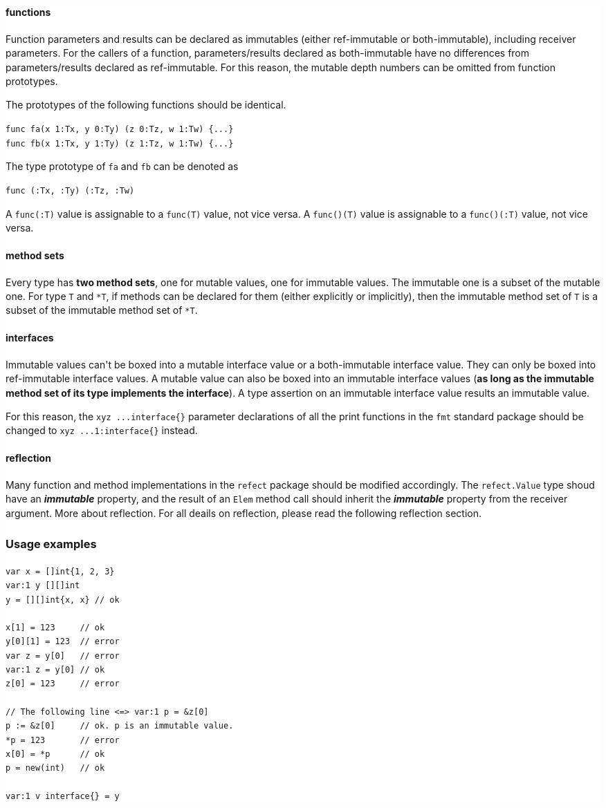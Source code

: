 #### functions

Function parameters and results can be declared as immutables
(either ref-immutable or both-immutable), including receiver parameters.
For the callers of a function, parameters/results declared as both-immutable
have no differences from parameters/results declared as ref-immutable.
For this reason, the mutable depth numbers can be omitted from function prototypes.

The prototypes of the following functions should be identical.
```golang
func fa(x 1:Tx, y 0:Ty) (z 0:Tz, w 1:Tw) {...}
func fb(x 1:Tx, y 1:Ty) (z 1:Tz, w 1:Tw) {...}
```

The type prototype of `fa` and `fb` can be denoted as
```golang
func (:Tx, :Ty) (:Tz, :Tw)
```

A `func(:T)` value is assignable to a `func(T)` value, not vice versa.
A `func()(T)` value is assignable to a `func()(:T)` value, not vice versa.

#### method sets

Every type has **two method sets**, one for mutable values, one for immutable values.
The immutable one is a subset of the mutable one.
For type `T` and `*T`, if methods can be declared for them (either explicitly or implicitly),
then the immutable method set of `T` is a subset of the immutable method set of `*T`.

#### interfaces

Immutable values can't be boxed into a mutable interface value or a both-immutable interface value.
They can only be boxed into ref-immutable interface values.
A mutable value can also be boxed into an immutable interface values
(**as long as the immutable method set of its type implements the interface**).
A type assertion on an immutable interface value results an immutable value. 

For this reason, the `xyz ...interface{}` parameter declarations of all the print functions
in the `fmt` standard package should be changed to `xyz ...1:interface{}` instead.

#### reflection

Many function and method implementations in the `refect` package should be modified accordingly.
The `refect.Value` type shoud have an **_immutable_** property,
and the result of an `Elem` method call should inherit the **_immutable_** property
from the receiver argument. More about reflection.
For all deails on reflection, please read the following reflection section.

### Usage examples

```golang
var x = []int{1, 2, 3}
var:1 y [][]int
y = [][]int{x, x} // ok

x[1] = 123     // ok
y[0][1] = 123  // error
var z = y[0]   // error
var:1 z = y[0] // ok
z[0] = 123     // error

// The following line <=> var:1 p = &z[0]
p := &z[0]     // ok. p is an immutable value.
*p = 123       // error
x[0] = *p      // ok
p = new(int)   // ok

var:1 v interface{} = y
```